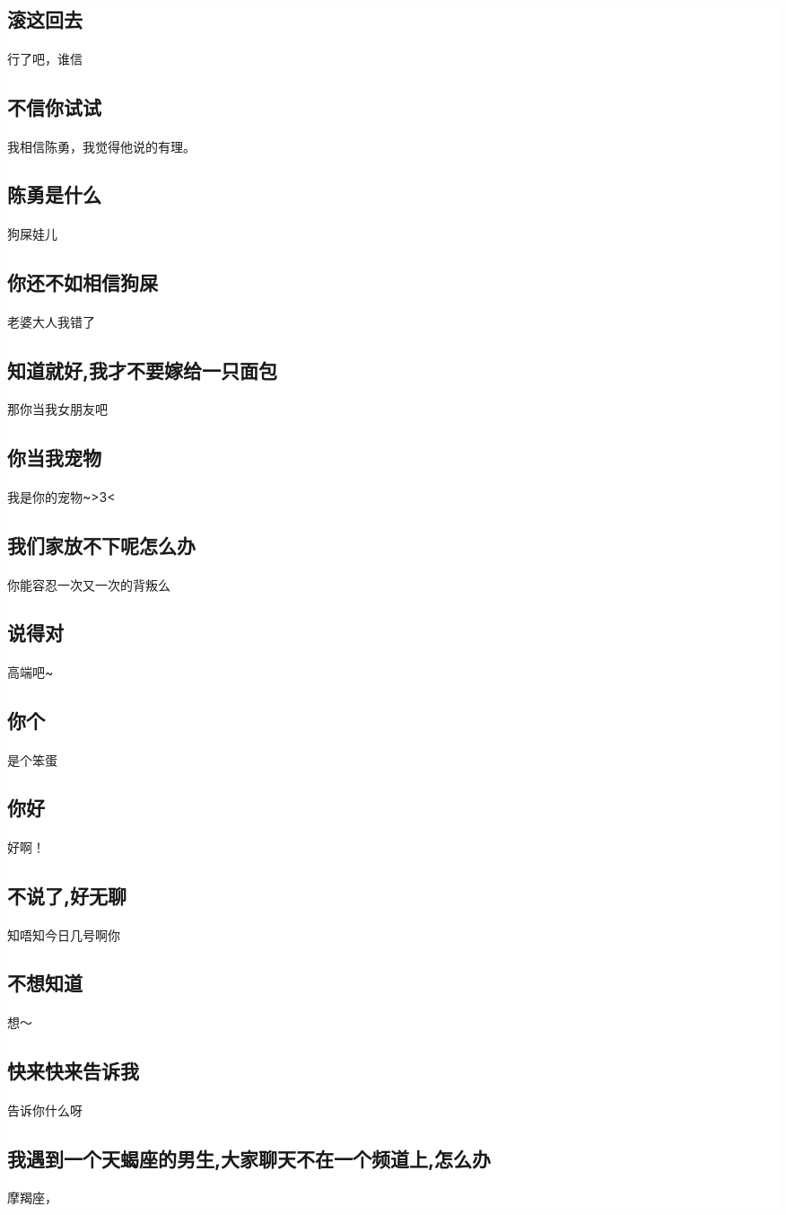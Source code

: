 ## 滚这回去
行了吧，谁信

## 不信你试试
我相信陈勇，我觉得他说的有理。

## 陈勇是什么
狗屎娃儿

## 你还不如相信狗屎
老婆大人我错了

## 知道就好,我才不要嫁给一只面包
那你当我女朋友吧

## 你当我宠物
我是你的宠物~>3<

## 我们家放不下呢怎么办
你能容忍一次又一次的背叛么

## 说得对
高端吧~

## 你个
是个笨蛋

## 你好
好啊！

## 不说了,好无聊
知唔知今日几号啊你

## 不想知道
想～

## 快来快来告诉我
告诉你什么呀

## 我遇到一个天蝎座的男生,大家聊天不在一个频道上,怎么办
摩羯座，
